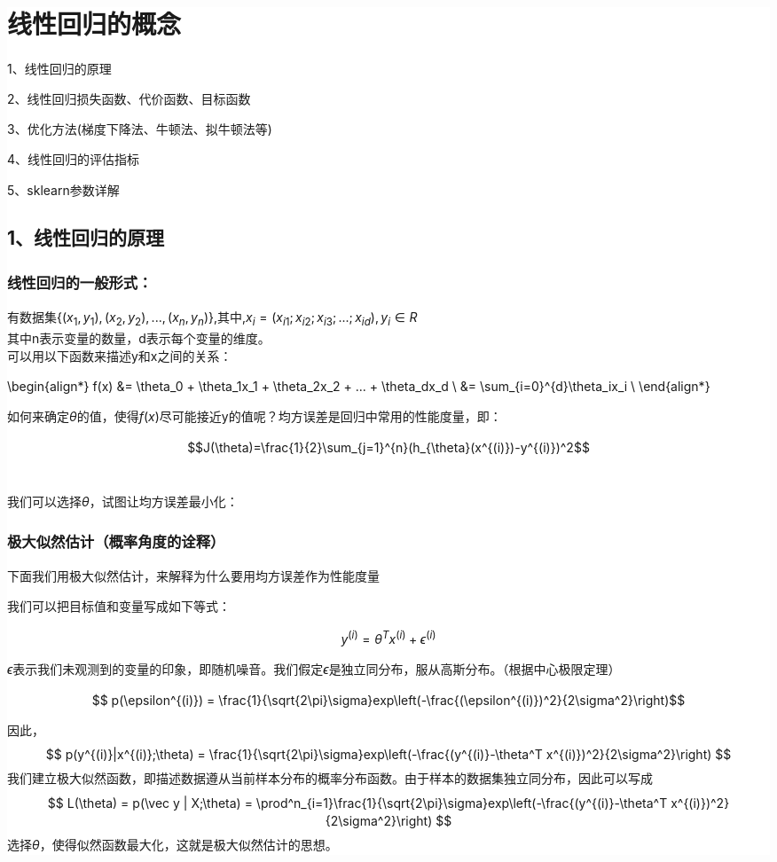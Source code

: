 # 线性回归的概念

1、线性回归的原理  

2、线性回归损失函数、代价函数、目标函数  

3、优化方法(梯度下降法、牛顿法、拟牛顿法等)  

4、线性回归的评估指标  

5、sklearn参数详解

## 1、线性回归的原理

### 线性回归的一般形式：
有数据集$\{(x_1,y_1),(x_2,y_2),...,(x_n,y_n)\}$,其中,$x_i = (x_{i1};x_{i2};x_{i3};...;x_{id}),y_i\in R$<br> 
其中n表示变量的数量，d表示每个变量的维度。  
可以用以下函数来描述y和x之间的关系：

\begin{align*}
f(x) 
&= \theta_0 + \theta_1x_1 + \theta_2x_2 + ... + \theta_dx_d  \\
&= \sum_{i=0}^{d}\theta_ix_i \\
\end{align*}

如何来确定$\theta$的值，使得$f(x)$尽可能接近y的值呢？均方误差是回归中常用的性能度量，即：

$$J(\theta)=\frac{1}{2}\sum_{j=1}^{n}(h_{\theta}(x^{(i)})-y^{(i)})^2$$<br>  

我们可以选择$\theta$，试图让均方误差最小化：

### 极大似然估计（概率角度的诠释）

下面我们用极大似然估计，来解释为什么要用均方误差作为性能度量

我们可以把目标值和变量写成如下等式：

$$
y^{(i)} = \theta^T x^{(i)}+\epsilon^{(i)}
$$

$\epsilon$表示我们未观测到的变量的印象，即随机噪音。我们假定$\epsilon$是独立同分布，服从高斯分布。（根据中心极限定理）

$$
p(\epsilon^{(i)}) = \frac{1}{\sqrt{2\pi}\sigma}exp\left(-\frac{(\epsilon^{(i)})^2}{2\sigma^2}\right)$$


因此，
$$
p(y^{(i)}|x^{(i)};\theta) = \frac{1}{\sqrt{2\pi}\sigma}exp\left(-\frac{(y^{(i)}-\theta^T x^{(i)})^2}{2\sigma^2}\right)
$$
我们建立极大似然函数，即描述数据遵从当前样本分布的概率分布函数。由于样本的数据集独立同分布，因此可以写成
$$
L(\theta) = p(\vec y | X;\theta) = \prod^n_{i=1}\frac{1}{\sqrt{2\pi}\sigma}exp\left(-\frac{(y^{(i)}-\theta^T x^{(i)})^2}{2\sigma^2}\right)
$$
选择$\theta$，使得似然函数最大化，这就是极大似然估计的思想。
